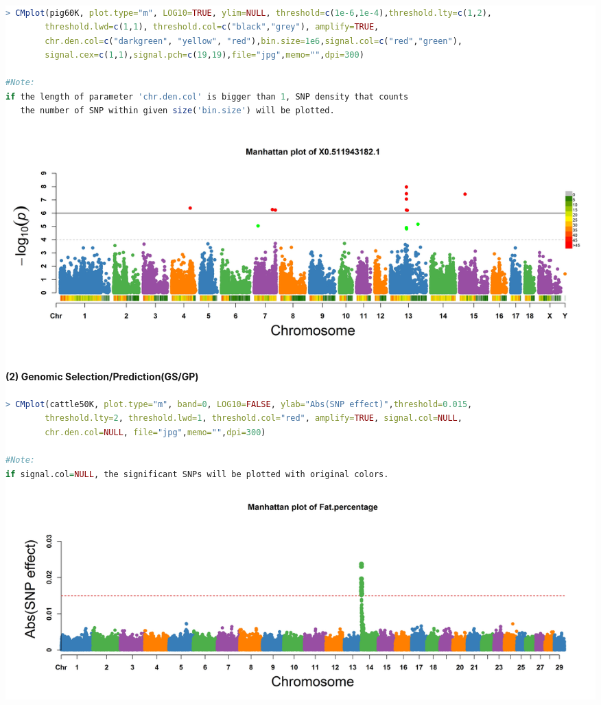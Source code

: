 ```r
> CMplot(pig60K, plot.type="m", LOG10=TRUE, ylim=NULL, threshold=c(1e-6,1e-4),threshold.lty=c(1,2),
        threshold.lwd=c(1,1), threshold.col=c("black","grey"), amplify=TRUE,
        chr.den.col=c("darkgreen", "yellow", "red"),bin.size=1e6,signal.col=c("red","green"),
        signal.cex=c(1,1),signal.pch=c(19,19),file="jpg",memo="",dpi=300)
        
#Note:
if the length of parameter 'chr.den.col' is bigger than 1, SNP density that counts 
   the number of SNP within given size('bin.size') will be plotted.
```

<p align="center">
<a href="https://raw.githubusercontent.com/YinLiLin/R-CMplot/master/Figure/2_2.jpg">
<img src="Figure/2_2.jpg" height="330px" width="900px">
</a>
</p>

#### (2) Genomic Selection/Prediction(GS/GP)

```r
> CMplot(cattle50K, plot.type="m", band=0, LOG10=FALSE, ylab="Abs(SNP effect)",threshold=0.015,
        threshold.lty=2, threshold.lwd=1, threshold.col="red", amplify=TRUE, signal.col=NULL,
        chr.den.col=NULL, file="jpg",memo="",dpi=300)

#Note: 
if signal.col=NULL, the significant SNPs will be plotted with original colors.
```

<p align="center">
<a href="https://raw.githubusercontent.com/YinLiLin/R-CMplot/master/Figure/3.jpg">
<img src="Figure/3.jpg" height="300px" width="900px">
</a>
</p>
